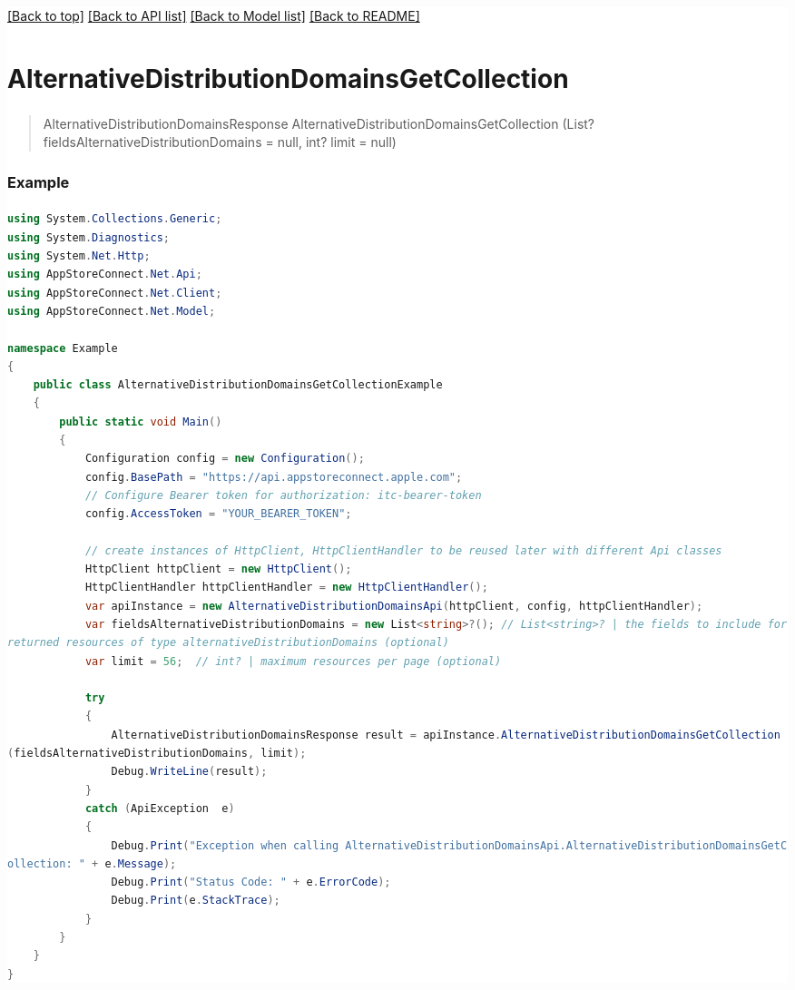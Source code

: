 [[Back to top]](#) [[Back to API list]](../README.md#documentation-for-api-endpoints) [[Back to Model list]](../README.md#documentation-for-models) [[Back to README]](../README.md)

<a id="alternativedistributiondomainsgetcollection"></a>
# **AlternativeDistributionDomainsGetCollection**
> AlternativeDistributionDomainsResponse AlternativeDistributionDomainsGetCollection (List<string>? fieldsAlternativeDistributionDomains = null, int? limit = null)



### Example
```csharp
using System.Collections.Generic;
using System.Diagnostics;
using System.Net.Http;
using AppStoreConnect.Net.Api;
using AppStoreConnect.Net.Client;
using AppStoreConnect.Net.Model;

namespace Example
{
    public class AlternativeDistributionDomainsGetCollectionExample
    {
        public static void Main()
        {
            Configuration config = new Configuration();
            config.BasePath = "https://api.appstoreconnect.apple.com";
            // Configure Bearer token for authorization: itc-bearer-token
            config.AccessToken = "YOUR_BEARER_TOKEN";

            // create instances of HttpClient, HttpClientHandler to be reused later with different Api classes
            HttpClient httpClient = new HttpClient();
            HttpClientHandler httpClientHandler = new HttpClientHandler();
            var apiInstance = new AlternativeDistributionDomainsApi(httpClient, config, httpClientHandler);
            var fieldsAlternativeDistributionDomains = new List<string>?(); // List<string>? | the fields to include for returned resources of type alternativeDistributionDomains (optional) 
            var limit = 56;  // int? | maximum resources per page (optional) 

            try
            {
                AlternativeDistributionDomainsResponse result = apiInstance.AlternativeDistributionDomainsGetCollection(fieldsAlternativeDistributionDomains, limit);
                Debug.WriteLine(result);
            }
            catch (ApiException  e)
            {
                Debug.Print("Exception when calling AlternativeDistributionDomainsApi.AlternativeDistributionDomainsGetCollection: " + e.Message);
                Debug.Print("Status Code: " + e.ErrorCode);
                Debug.Print(e.StackTrace);
            }
        }
    }
}
```
